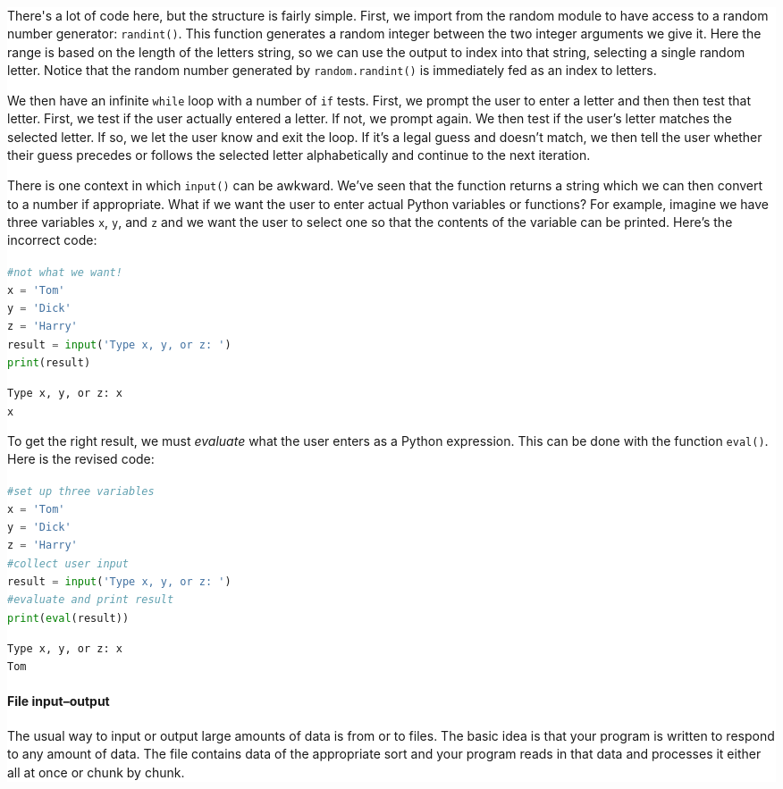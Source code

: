 
There's a lot of code here, but the structure is fairly simple. First, we import from
the random module to have access to a random number generator: `randint()`.
This function generates a random integer between the two integer arguments we
give it. Here the range is based on the length of the letters string, so we can
use the output to index into that string, selecting a single random letter. Notice
that the random number generated by `random.randint()` is immediately fed
as an index to letters.

We then have an infinite `while` loop with a number of `if` tests. First, we prompt
the user to enter a letter and then then test that letter. First, we test if the user
actually entered a letter. If not, we prompt again. We then test if the user’s letter
matches the selected letter. If so, we let the user know and exit the loop. If it’s a
legal guess and doesn’t match, we then tell the user whether their guess precedes
or follows the selected letter alphabetically and continue to the next iteration.

There is one context in which `input()` can be awkward. We’ve seen that the
function returns a string which we can then convert to a number if appropriate.
What if we want the user to enter actual Python variables or functions? For example,
imagine we have three variables `x`, `y`, and `z` and we want the user to select
one so that the contents of the variable can be printed. Here’s the incorrect code:


```python
#not what we want!
x = 'Tom'
y = 'Dick'
z = 'Harry'
result = input('Type x, y, or z: ')
print(result)
```

    Type x, y, or z: x
    x
    

To get the right result, we must *evaluate* what the user enters as a Python expression.
This can be done with the function `eval()`. Here is the revised code:


```python
#set up three variables
x = 'Tom'
y = 'Dick'
z = 'Harry'
#collect user input
result = input('Type x, y, or z: ')
#evaluate and print result
print(eval(result))
```

    Type x, y, or z: x
    Tom
    

#### File input–output

The usual way to input or output large amounts of data is from or to files. The basic idea is that your program is written to respond to any amount of data. The file contains data of the appropriate sort and your program reads in that data and processes it either all at once or chunk by chunk.
